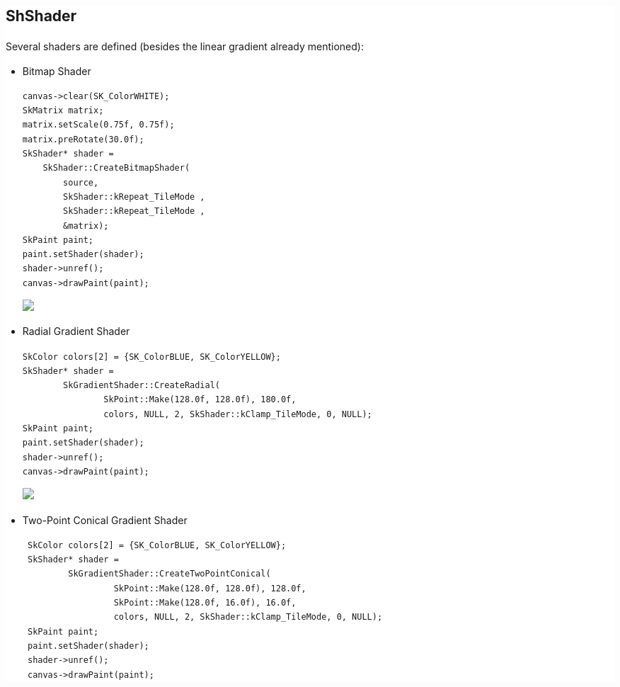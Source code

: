 ShShader
--------

Several shaders are defined (besides the linear gradient already mentioned):

*   Bitmap Shader

    <!--?prettify lang=cc?-->

        canvas->clear(SK_ColorWHITE);
        SkMatrix matrix;
        matrix.setScale(0.75f, 0.75f);
        matrix.preRotate(30.0f);
        SkShader* shader =
            SkShader::CreateBitmapShader(
                source,
                SkShader::kRepeat_TileMode ,
                SkShader::kRepeat_TileMode ,
                &matrix);
        SkPaint paint;
        paint.setShader(shader);
        shader->unref();
        canvas->drawPaint(paint);

    <a href="https://fiddle.skia.org/c/0e8d08e0a0b342e9e45c364d0e5cea8a">
    <img src="https://fiddle.skia.org/i/0e8d08e0a0b342e9e45c364d0e5cea8a_raster.png"></a>

*   Radial Gradient Shader

    <!--?prettify lang=cc?-->

        SkColor colors[2] = {SK_ColorBLUE, SK_ColorYELLOW};
        SkShader* shader =
                SkGradientShader::CreateRadial(
                        SkPoint::Make(128.0f, 128.0f), 180.0f,
                        colors, NULL, 2, SkShader::kClamp_TileMode, 0, NULL);
        SkPaint paint;
        paint.setShader(shader);
        shader->unref();
        canvas->drawPaint(paint);

    <a href="https://fiddle.skia.org/c/601abd2819e38365900bf62286986024">
    <img src="https://fiddle.skia.org/i/601abd2819e38365900bf62286986024_raster.png"></a>

*  Two-Point Conical Gradient Shader

    <!--?prettify lang=cc?-->

        SkColor colors[2] = {SK_ColorBLUE, SK_ColorYELLOW};
        SkShader* shader =
                SkGradientShader::CreateTwoPointConical(
                         SkPoint::Make(128.0f, 128.0f), 128.0f,
                         SkPoint::Make(128.0f, 16.0f), 16.0f,
                         colors, NULL, 2, SkShader::kClamp_TileMode, 0, NULL);
        SkPaint paint;
        paint.setShader(shader);
        shader->unref();
        canvas->drawPaint(paint);
